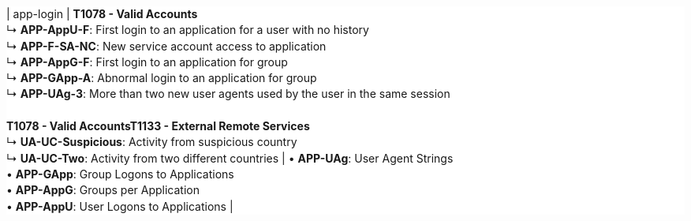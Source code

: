 | app-login        | <b>T1078 - Valid Accounts</b><br> ↳ <b>APP-AppU-F</b>: First login to an application for a user with no history<br> ↳ <b>APP-F-SA-NC</b>: New service account access to application<br> ↳ <b>APP-AppG-F</b>: First login to an application for group<br> ↳ <b>APP-GApp-A</b>: Abnormal login to an application for group<br> ↳ <b>APP-UAg-3</b>: More than two new user agents used by the user in the same session<br><br><b>T1078 - Valid Accounts</b><b>T1133 - External Remote Services</b><br> ↳ <b>UA-UC-Suspicious</b>: Activity from suspicious country<br> ↳ <b>UA-UC-Two</b>: Activity from two different countries                                                                                                                                                                                                                                                                                                                                                                                                                                                                                                                                                                                                                                                                                                                                                                                                                                                                                                                                                                                                                                                                                                                                                                                                                                                                                                                                                                                                                                                                                                                                                                                                                                                                                                                                                                                                                                                                                                                                                                                                                                                                                                                                                                                                                                                                                                                                                                                                                                                                                                                                                                                                                                                                               |  • <b>APP-UAg</b>: User Agent Strings<br> • <b>APP-GApp</b>: Group Logons to Applications<br> • <b>APP-AppG</b>: Groups per Application<br> • <b>APP-AppU</b>: User Logons to Applications                                                                                                                                                                                                                                                                                                             |